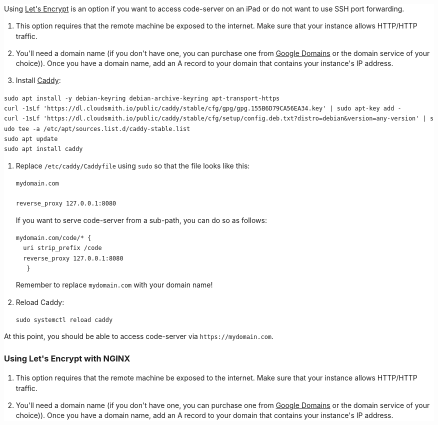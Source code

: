 Using [Let's Encrypt](https://letsencrypt.org) is an option if you want to
access code-server on an iPad or do not want to use SSH port forwarding.

1. This option requires that the remote machine be exposed to the internet. Make sure that your instance allows HTTP/HTTP traffic.

1. You'll need a domain name (if you don't have one, you can purchase one from
   [Google Domains](https://domains.google.com) or the domain service of your
   choice)). Once you have a domain name, add an A record to your domain that contains your
   instance's IP address.

1. Install [Caddy](https://caddyserver.com/docs/download#debian-ubuntu-raspbian):

```console
sudo apt install -y debian-keyring debian-archive-keyring apt-transport-https
curl -1sLf 'https://dl.cloudsmith.io/public/caddy/stable/cfg/gpg/gpg.155B6D79CA56EA34.key' | sudo apt-key add -
curl -1sLf 'https://dl.cloudsmith.io/public/caddy/stable/cfg/setup/config.deb.txt?distro=debian&version=any-version' | sudo tee -a /etc/apt/sources.list.d/caddy-stable.list
sudo apt update
sudo apt install caddy
```

1. Replace `/etc/caddy/Caddyfile` using `sudo` so that the file looks like this:

   ```text
   mydomain.com

   reverse_proxy 127.0.0.1:8080
   ```

   If you want to serve code-server from a sub-path, you can do so as follows:

   ```text
   mydomain.com/code/* {
     uri strip_prefix /code
     reverse_proxy 127.0.0.1:8080
      }
   ```

   Remember to replace `mydomain.com` with your domain name!

1. Reload Caddy:

   ```console
   sudo systemctl reload caddy
   ```

At this point, you should be able to access code-server via
`https://mydomain.com`.

### Using Let's Encrypt with NGINX

1. This option requires that the remote machine be exposed to the internet. Make sure that your instance allows HTTP/HTTP traffic.

1. You'll need a domain name (if you don't have one, you can purchase one from
   [Google Domains](https://domains.google.com) or the domain service of your
   choice)). Once you have a domain name, add an A record to your domain that contains your
   instance's IP address.
